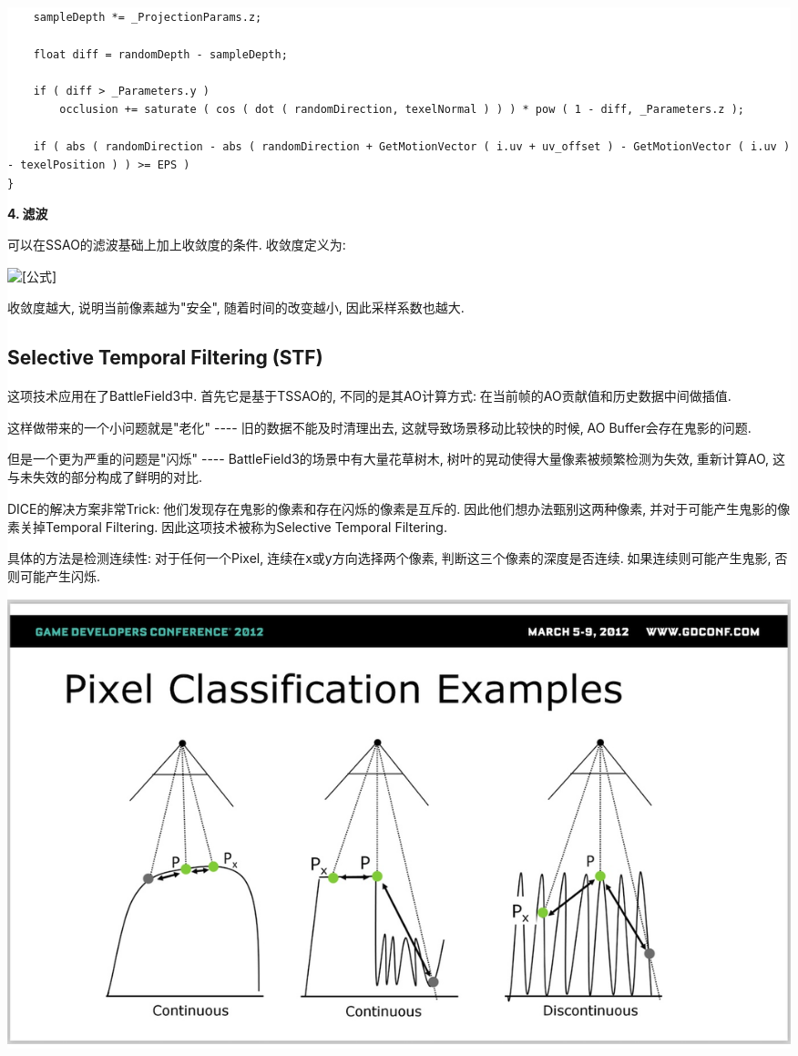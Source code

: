 ```
	sampleDepth *= _ProjectionParams.z;

	float diff = randomDepth - sampleDepth;

	if ( diff > _Parameters.y )
		occlusion += saturate ( cos ( dot ( randomDirection, texelNormal ) ) ) * pow ( 1 - diff, _Parameters.z );

	if ( abs ( randomDirection - abs ( randomDirection + GetMotionVector ( i.uv + uv_offset ) - GetMotionVector ( i.uv ) - texelPosition ) ) >= EPS )
}
```





**4. 滤波**

可以在SSAO的滤波基础上加上收敛度的条件. 收敛度定义为:

![[公式]](SSAO_Info.assets/equation-20200520012043418)

收敛度越大, 说明当前像素越为"安全", 随着时间的改变越小, 因此采样系数也越大.



## Selective Temporal Filtering (STF)

这项技术应用在了BattleField3中. 首先它是基于TSSAO的, 不同的是其AO计算方式: 在当前帧的AO贡献值和历史数据中间做插值.

这样做带来的一个小问题就是"老化" ---- 旧的数据不能及时清理出去, 这就导致场景移动比较快的时候, AO Buffer会存在鬼影的问题.

但是一个更为严重的问题是"闪烁" ---- BattleField3的场景中有大量花草树木, 树叶的晃动使得大量像素被频繁检测为失效, 重新计算AO, 这与未失效的部分构成了鲜明的对比.

DICE的解决方案非常Trick: 他们发现存在鬼影的像素和存在闪烁的像素是互斥的. 因此他们想办法甄别这两种像素, 并对于可能产生鬼影的像素关掉Temporal Filtering. 因此这项技术被称为Selective Temporal Filtering.

具体的方法是检测连续性: 对于任何一个Pixel, 连续在x或y方向选择两个像素, 判断这三个像素的深度是否连续. 如果连续则可能产生鬼影, 否则可能产生闪烁.

![img](SSAO_Info.assets/v2-50abf7a4e7157e8e54faf550890195d6_r-20200520012043920.jpg)
